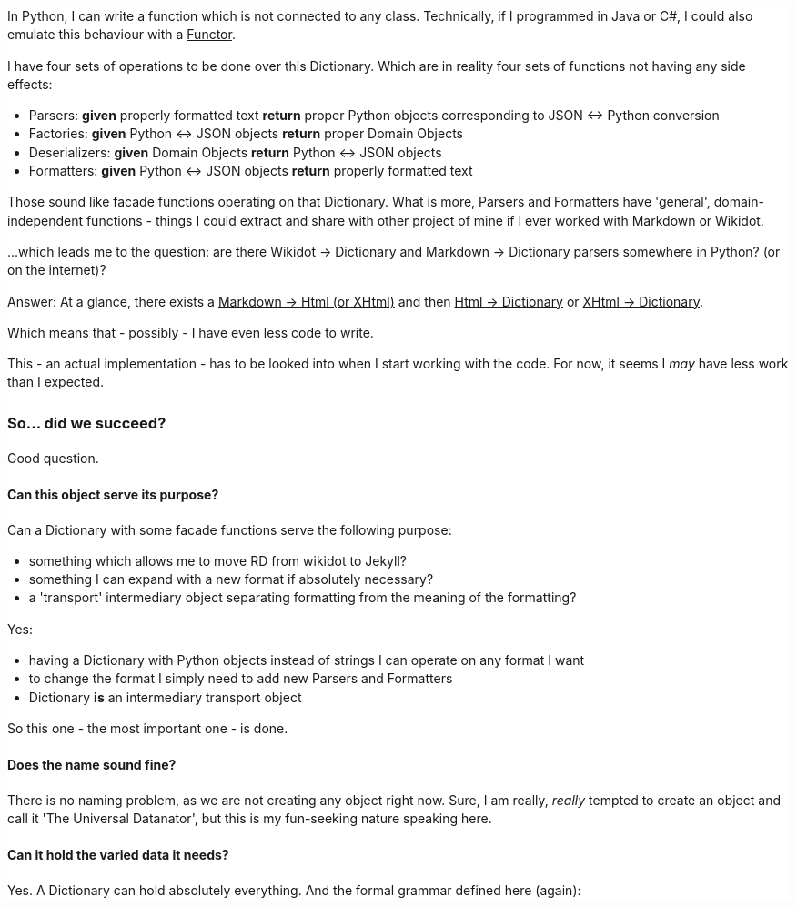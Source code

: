 In Python, I can write a function which is not connected to any class. Technically, if I programmed in Java or C#, I could also emulate this behaviour with a [Functor](http://stackoverflow.com/a/6029692). 

I have four sets of operations to be done over this Dictionary. Which are in reality four sets of functions not having any side effects:

* Parsers: **given** properly formatted text **return** proper Python objects corresponding to JSON <-> Python conversion
* Factories: **given** Python <-> JSON objects **return** proper Domain Objects
* Deserializers: **given** Domain Objects **return** Python <-> JSON objects
* Formatters: **given** Python <-> JSON objects **return** properly formatted text

Those sound like facade functions operating on that Dictionary. What is more, Parsers and Formatters have 'general', domain-independent functions - things I could extract and share with other project of mine if I ever worked with Markdown or Wikidot.

...which leads me to the question: are there Wikidot -> Dictionary and Markdown -> Dictionary parsers somewhere in Python? (or on the internet)?

Answer: At a glance, there exists a [Markdown -> Html (or XHtml)](http://pythonhosted.org/Markdown/#python-markdown) and then [Html -> Dictionary](https://docs.python.org/3/library/html.parser.html) or [XHtml -> Dictionary](http://code.activestate.com/recipes/410469-xml-as-dictionary/).

Which means that - possibly - I have even less code to write. 

This - an actual implementation - has to be looked into when I start working with the code. For now, it seems I _may_ have less work than I expected.

### So... did we succeed?

Good question.

#### Can this object serve its purpose?

Can a Dictionary with some facade functions serve the following purpose:

* something which allows me to move RD from wikidot to Jekyll?
* something I can expand with a new format if absolutely necessary?
* a 'transport' intermediary object separating formatting from the meaning of the formatting?

Yes:

* having a Dictionary with Python objects instead of strings I can operate on any format I want
* to change the format I simply need to add new Parsers and Formatters
* Dictionary **is** an intermediary transport object

So this one - the most important one - is done.

#### Does the name sound fine?

There is no naming problem, as we are not creating any object right now. Sure, I am really, _really_ tempted to create an object and call it 'The Universal Datanator', but this is my fun-seeking nature speaking here.

#### Can it hold the varied data it needs?

Yes. A Dictionary can hold absolutely everything. And the formal grammar defined here (again):
